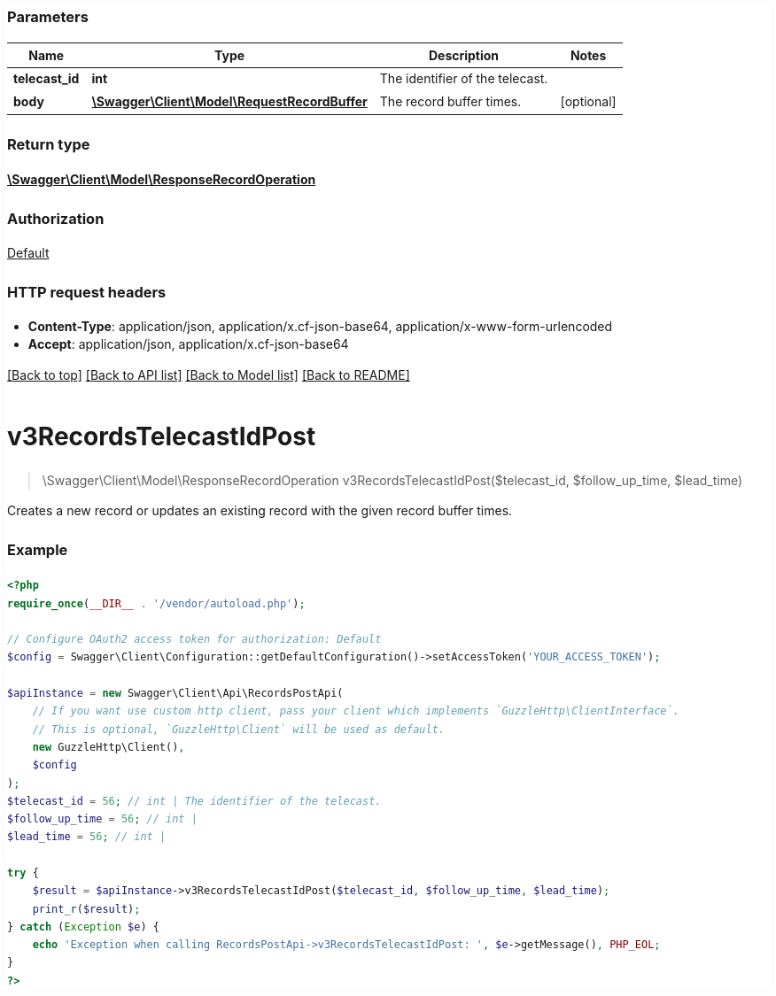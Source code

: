 ### Parameters

Name | Type | Description  | Notes
------------- | ------------- | ------------- | -------------
 **telecast_id** | **int**| The identifier of the telecast. |
 **body** | [**\Swagger\Client\Model\RequestRecordBuffer**](../Model/RequestRecordBuffer.md)| The record buffer times. | [optional]

### Return type

[**\Swagger\Client\Model\ResponseRecordOperation**](../Model/ResponseRecordOperation.md)

### Authorization

[Default](../../README.md#Default)

### HTTP request headers

 - **Content-Type**: application/json, application/x.cf-json-base64, application/x-www-form-urlencoded
 - **Accept**: application/json, application/x.cf-json-base64

[[Back to top]](#) [[Back to API list]](../../README.md#documentation-for-api-endpoints) [[Back to Model list]](../../README.md#documentation-for-models) [[Back to README]](../../README.md)

# **v3RecordsTelecastIdPost**
> \Swagger\Client\Model\ResponseRecordOperation v3RecordsTelecastIdPost($telecast_id, $follow_up_time, $lead_time)

Creates a new record or updates an existing record with the given record buffer times.

### Example
```php
<?php
require_once(__DIR__ . '/vendor/autoload.php');

// Configure OAuth2 access token for authorization: Default
$config = Swagger\Client\Configuration::getDefaultConfiguration()->setAccessToken('YOUR_ACCESS_TOKEN');

$apiInstance = new Swagger\Client\Api\RecordsPostApi(
    // If you want use custom http client, pass your client which implements `GuzzleHttp\ClientInterface`.
    // This is optional, `GuzzleHttp\Client` will be used as default.
    new GuzzleHttp\Client(),
    $config
);
$telecast_id = 56; // int | The identifier of the telecast.
$follow_up_time = 56; // int | 
$lead_time = 56; // int | 

try {
    $result = $apiInstance->v3RecordsTelecastIdPost($telecast_id, $follow_up_time, $lead_time);
    print_r($result);
} catch (Exception $e) {
    echo 'Exception when calling RecordsPostApi->v3RecordsTelecastIdPost: ', $e->getMessage(), PHP_EOL;
}
?>
```
